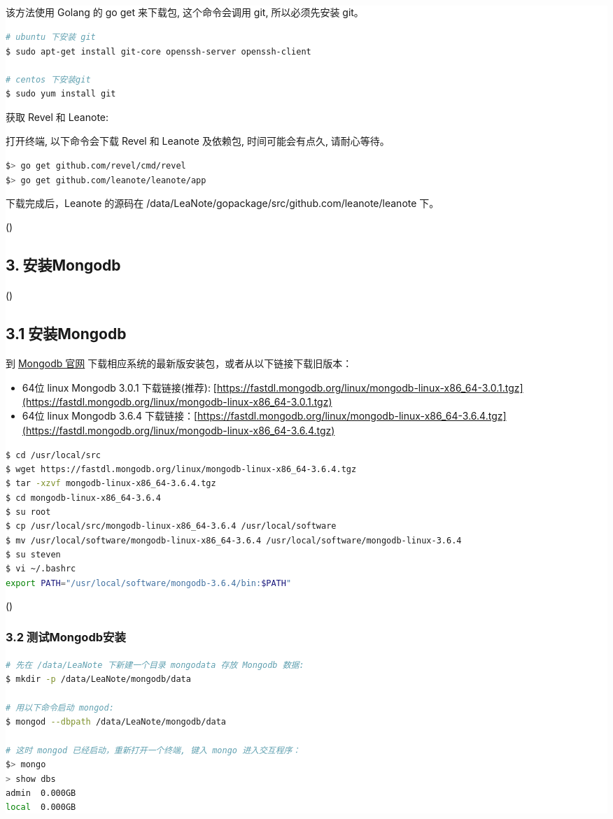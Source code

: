 该方法使用 Golang 的 go get 来下载包, 这个命令会调用 git, 所以必须先安装 git。
```bash
# ubuntu 下安装 git
$ sudo apt-get install git-core openssh-server openssh-client

# centos 下安装git
$ sudo yum install git
```

获取 Revel 和 Leanote:

打开终端, 以下命令会下载 Revel 和 Leanote 及依赖包, 时间可能会有点久, 请耐心等待。
```bash
$> go get github.com/revel/cmd/revel
$> go get github.com/leanote/leanote/app
```

下载完成后，Leanote 的源码在 /data/LeaNote/gopackage/src/github.com/leanote/leanote 下。


()
<a name="YIYVn"></a>
## 3. 安装Mongodb

()
<a name="56161b8d"></a>
## 3.1 安装Mongodb

到 [Mongodb 官网](http://www.mongodb.org/downloads) 下载相应系统的最新版安装包，或者从以下链接下载旧版本：

- 64位 linux Mongodb 3.0.1 下载链接(推荐): [https://fastdl.mongodb.org/linux/mongodb-linux-x86_64-3.0.1.tgz](https://fastdl.mongodb.org/linux/mongodb-linux-x86_64-3.0.1.tgz)
- 64位 linux Mongodb 3.6.4 下载链接：[https://fastdl.mongodb.org/linux/mongodb-linux-x86_64-3.6.4.tgz](https://fastdl.mongodb.org/linux/mongodb-linux-x86_64-3.6.4.tgz)

```bash
$ cd /usr/local/src
$ wget https://fastdl.mongodb.org/linux/mongodb-linux-x86_64-3.6.4.tgz
$ tar -xzvf mongodb-linux-x86_64-3.6.4.tgz
$ cd mongodb-linux-x86_64-3.6.4
$ su root
$ cp /usr/local/src/mongodb-linux-x86_64-3.6.4 /usr/local/software
$ mv /usr/local/software/mongodb-linux-x86_64-3.6.4 /usr/local/software/mongodb-linux-3.6.4
$ su steven
$ vi ~/.bashrc
export PATH="/usr/local/software/mongodb-3.6.4/bin:$PATH"
```

()
<a name="FYujA"></a>
### 3.2 测试Mongodb安装

```bash
# 先在 /data/LeaNote 下新建一个目录 mongodata 存放 Mongodb 数据:
$ mkdir -p /data/LeaNote/mongodb/data

# 用以下命令启动 mongod:
$ mongod --dbpath /data/LeaNote/mongodb/data

# 这时 mongod 已经启动，重新打开一个终端, 键入 mongo 进入交互程序：
$> mongo
> show dbs
admin  0.000GB
local  0.000GB
```
